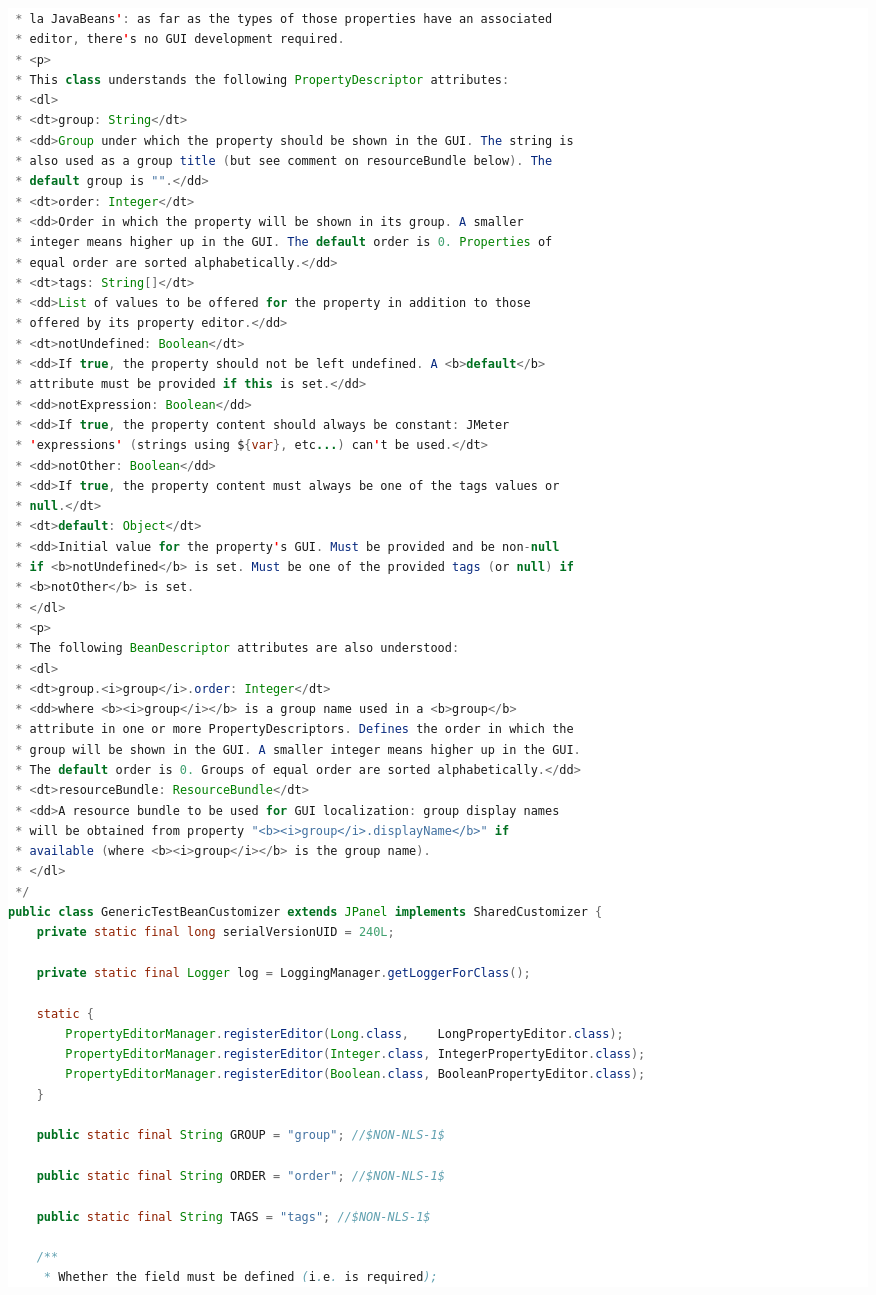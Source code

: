 ```java
 * la JavaBeans': as far as the types of those properties have an associated
 * editor, there's no GUI development required.
 * <p>
 * This class understands the following PropertyDescriptor attributes:
 * <dl>
 * <dt>group: String</dt>
 * <dd>Group under which the property should be shown in the GUI. The string is
 * also used as a group title (but see comment on resourceBundle below). The
 * default group is "".</dd>
 * <dt>order: Integer</dt>
 * <dd>Order in which the property will be shown in its group. A smaller
 * integer means higher up in the GUI. The default order is 0. Properties of
 * equal order are sorted alphabetically.</dd>
 * <dt>tags: String[]</dt>
 * <dd>List of values to be offered for the property in addition to those
 * offered by its property editor.</dd>
 * <dt>notUndefined: Boolean</dt>
 * <dd>If true, the property should not be left undefined. A <b>default</b>
 * attribute must be provided if this is set.</dd>
 * <dd>notExpression: Boolean</dd>
 * <dd>If true, the property content should always be constant: JMeter
 * 'expressions' (strings using ${var}, etc...) can't be used.</dt>
 * <dd>notOther: Boolean</dd>
 * <dd>If true, the property content must always be one of the tags values or
 * null.</dt>
 * <dt>default: Object</dt>
 * <dd>Initial value for the property's GUI. Must be provided and be non-null
 * if <b>notUndefined</b> is set. Must be one of the provided tags (or null) if
 * <b>notOther</b> is set.
 * </dl>
 * <p>
 * The following BeanDescriptor attributes are also understood:
 * <dl>
 * <dt>group.<i>group</i>.order: Integer</dt>
 * <dd>where <b><i>group</i></b> is a group name used in a <b>group</b>
 * attribute in one or more PropertyDescriptors. Defines the order in which the
 * group will be shown in the GUI. A smaller integer means higher up in the GUI.
 * The default order is 0. Groups of equal order are sorted alphabetically.</dd>
 * <dt>resourceBundle: ResourceBundle</dt>
 * <dd>A resource bundle to be used for GUI localization: group display names
 * will be obtained from property "<b><i>group</i>.displayName</b>" if
 * available (where <b><i>group</i></b> is the group name).
 * </dl>
 */
public class GenericTestBeanCustomizer extends JPanel implements SharedCustomizer {
    private static final long serialVersionUID = 240L;

    private static final Logger log = LoggingManager.getLoggerForClass();

    static {
        PropertyEditorManager.registerEditor(Long.class,    LongPropertyEditor.class);
        PropertyEditorManager.registerEditor(Integer.class, IntegerPropertyEditor.class);
        PropertyEditorManager.registerEditor(Boolean.class, BooleanPropertyEditor.class);
    }

    public static final String GROUP = "group"; //$NON-NLS-1$

    public static final String ORDER = "order"; //$NON-NLS-1$

    public static final String TAGS = "tags"; //$NON-NLS-1$

    /** 
     * Whether the field must be defined (i.e. is required); 
```